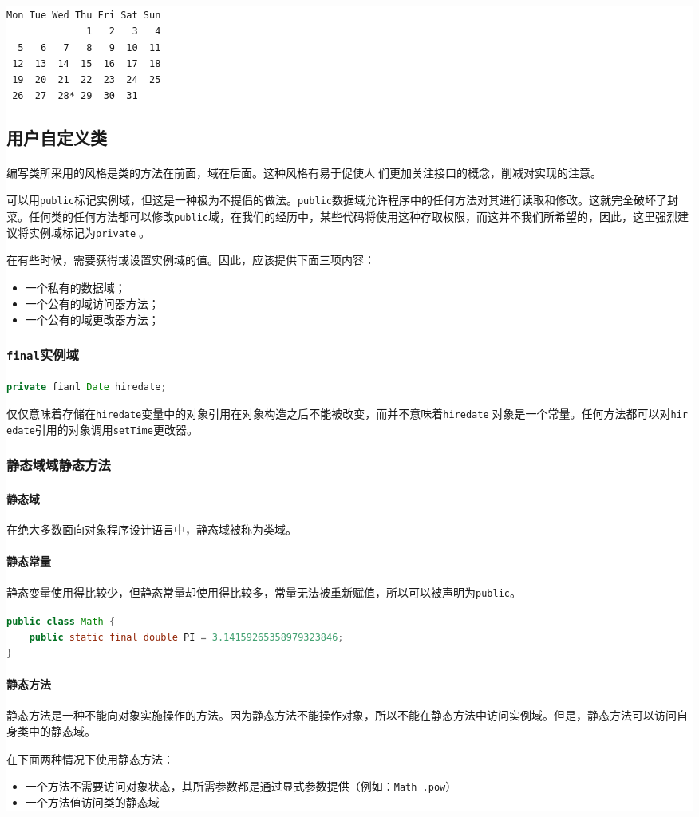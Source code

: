 ```
Mon Tue Wed Thu Fri Sat Sun
              1   2   3   4 
  5   6   7   8   9  10  11 
 12  13  14  15  16  17  18 
 19  20  21  22  23  24  25 
 26  27  28* 29  30  31
```

## 用户自定义类

编写类所采用的风格是类的方法在前面，域在后面。这种风格有易于促使人
们更加关注接口的概念，削减对实现的注意。

可以用`public`标记实例域，但这是一种极为不提倡的做法。`public`数据域允许程序中的任何方法对其进行读取和修改。这就完全破坏了封菜。任何类的任何方法都可以修改`public`域，在我们的经历中，某些代码将使用这种存取权限，而这并不我们所希望的，因此，这里强烈建议将实例域标记为`private` 。

在有些时候，需要获得或设置实例域的值。因此，应该提供下面三项内容：

- 一个私有的数据域；
- 一个公有的域访问器方法；
- 一个公有的域更改器方法；

### `final`实例域

```java
private fianl Date hiredate;
```

仅仅意味着存储在`hiredate`变量中的对象引用在对象构造之后不能被改变，而并不意味着`hiredate` 对象是一个常量。任何方法都可以对`hiredate`引用的对象调用`setTime`更改器。

### 静态域域静态方法

#### 静态域

在绝大多数面向对象程序设计语言中，静态域被称为类域。

#### 静态常量

静态变量使用得比较少，但静态常量却使用得比较多，常量无法被重新赋值，所以可以被声明为`public`。

```java
public class Math {
	public static final double PI = 3.14159265358979323846;
}
```

#### 静态方法

静态方法是一种不能向对象实施操作的方法。因为静态方法不能操作对象，所以不能在静态方法中访问实例域。但是，静态方法可以访问自身类中的静态域。

在下面两种情况下使用静态方法：

- 一个方法不需要访问对象状态，其所需参数都是通过显式参数提供（例如：`Math .pow`）
- 一个方法值访问类的静态域
